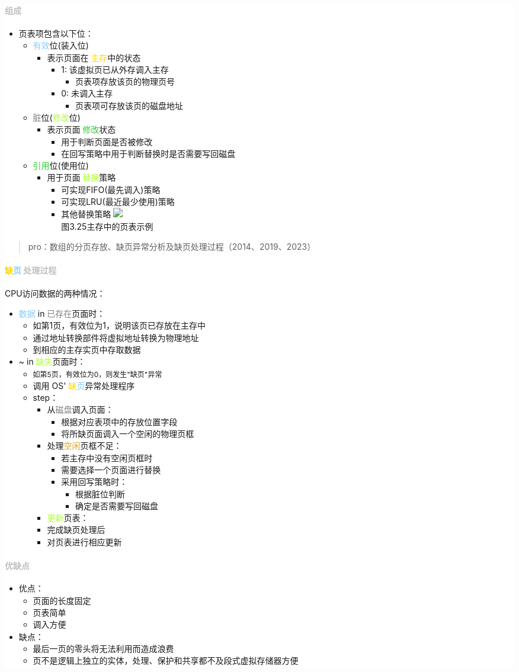 ####  <span style="color: silver;">组成
- 页表项包含以下位：
  - <span style="color: LightSkyBlue;">有效</span>位(装入位)
    - 表示页面在 <span style="color: Gold;">主存</span>中的状态
      - 1: 该虚拟页已从外存调入主存
        - 页表项存放该页的物理页号
      - 0: 未调入主存
        - 页表项可存放该页的磁盘地址
  - <span style="color: gray;">脏</span>位(<span style="color: GreenYellow;">修改</span>位)
    - 表示页面 <span style="color: LimeGreen;">修改</span>状态
      - 用于判断页面是否被修改
      - 在回写策略中用于判断替换时是否需要写回磁盘
  - <span style="color: LimeGreen;">引用</span>位(使用位)
    - 用于页面 <span style="color: GreenYellow;">替换</span>策略
      - 可实现FIFO(最先调入)策略
      - 可实现LRU(最近最少使用)策略
      - 其他替换策略
![](https://cdn-mineru.openxlab.org.cn/model-mineru/prod/b8ab5292e69b51c36468563f144fde40a570b1a370f205fa85c05cc588cbae16.jpg)  
图3.25主存中的页表示例  

> pro：数组的分页存放、缺页异常分析及缺页处理过程（2014、2019、2023）  

####  <span style="color: Gold;">缺</span><span style="color: LightSkyBlue;">页</span> <span style="color: silver;">处理过程
CPU访问数据的两种情况：
  - <span style="color: LightSkyBlue;">数据</span> in <span style="color: gray;">已存在</span>页面时：
    - 如第1页，有效位为1，说明该页已存放在主存中
    - 通过地址转换部件将虚拟地址转换为物理地址
    - 到相应的主存实页中存取数据
  - ~ in  <span style="color: GreenYellow;">缺失</span>页面时：
    - <span style="font-size:12px">如第5页，有效位为0，则发生"缺页"异常
    - 调用 OS'  <span style="color: Gold;">缺</span><span style="color: LightSkyBlue;">页</span>异常处理程序
    - step：
      - 从<span style="color: gray;">磁盘</span>调入页面：
        - 根据对应表项中的存放位置字段
        - 将所缺页面调入一个空闲的物理页框
      - 处理<span style="color: Goldenrod;">空闲</span>页框不足：
        - 若主存中没有空闲页框时
        - 需要选择一个页面进行替换
        - 采用回写策略时：
          - 根据脏位判断
          - 确定是否需要写回磁盘
      -  <span style="color: GreenYellow;">更新</span>页表：
        - 完成缺页处理后
        - 对页表进行相应更新
####  <span style="color: silver;">优缺点
- 优点：
  - 页面的长度固定
  - 页表简单
  - 调入方便
- 缺点：
  - 最后一页的零头将无法利用而造成浪费
  - 页不是逻辑上独立的实体，处理、保护和共享都不及段式虚拟存储器方便
</ul>
